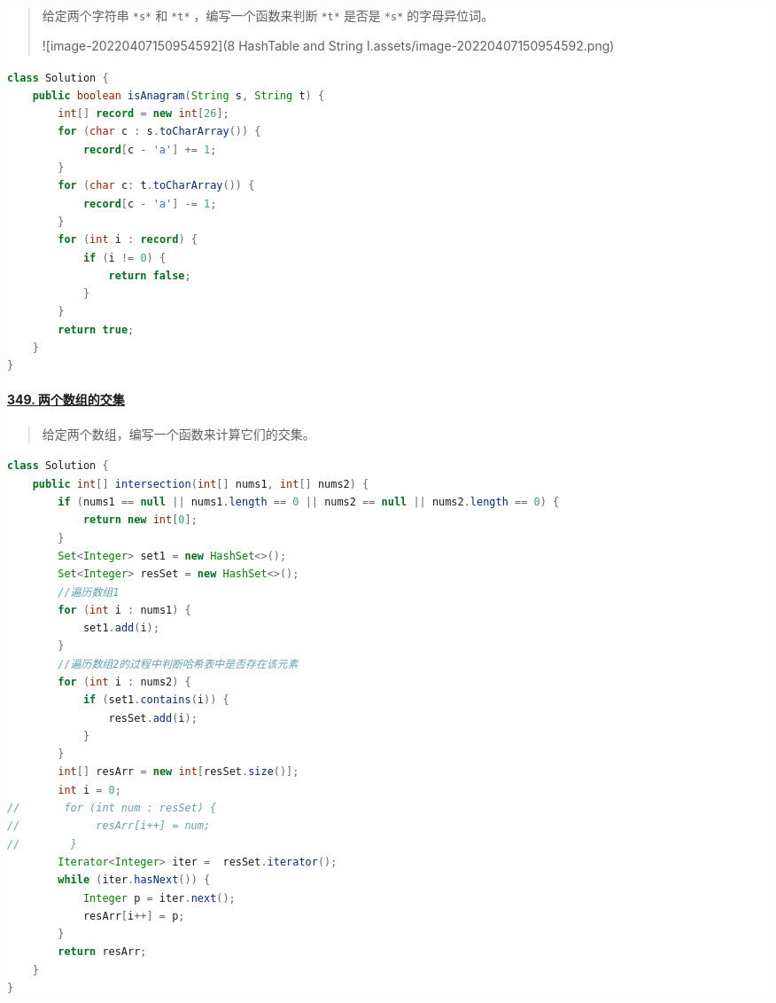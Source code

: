 > 给定两个字符串 `*s*` 和 `*t*` ，编写一个函数来判断 `*t*` 是否是 `*s*` 的字母异位词。
>
> ![image-20220407150954592](8 HashTable and String I.assets/image-20220407150954592.png)

```java
class Solution {
    public boolean isAnagram(String s, String t) {
        int[] record = new int[26];
        for (char c : s.toCharArray()) {
            record[c - 'a'] += 1;
        }
        for (char c: t.toCharArray()) {
            record[c - 'a'] -= 1;
        }
        for (int i : record) {
            if (i != 0) {
                return false;
            }
        }
        return true;
    }
}
```

#### [349. 两个数组的交集](https://leetcode-cn.com/problems/intersection-of-two-arrays/)

>给定两个数组，编写一个函数来计算它们的交集。

```java
class Solution {
    public int[] intersection(int[] nums1, int[] nums2) {
        if (nums1 == null || nums1.length == 0 || nums2 == null || nums2.length == 0) {
            return new int[0];
        }
        Set<Integer> set1 = new HashSet<>();
        Set<Integer> resSet = new HashSet<>();
        //遍历数组1
        for (int i : nums1) {
            set1.add(i);
        }
        //遍历数组2的过程中判断哈希表中是否存在该元素
        for (int i : nums2) {
            if (set1.contains(i)) {
                resSet.add(i);
            }
        }
        int[] resArr = new int[resSet.size()];
        int i = 0;
//       for (int num : resSet) {
//            resArr[i++] = num;
//        }
        Iterator<Integer> iter =  resSet.iterator();
        while (iter.hasNext()) {
            Integer p = iter.next();
            resArr[i++] = p;
        }
        return resArr;
    }
}
```
